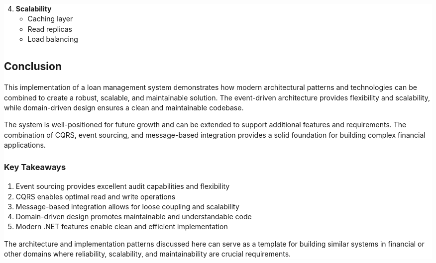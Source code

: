 4. **Scalability**
   - Caching layer
   - Read replicas
   - Load balancing

## Conclusion

This implementation of a loan management system demonstrates how modern architectural patterns and technologies can be combined to create a robust, scalable, and maintainable solution. The event-driven architecture provides flexibility and scalability, while domain-driven design ensures a clean and maintainable codebase.

The system is well-positioned for future growth and can be extended to support additional features and requirements. The combination of CQRS, event sourcing, and message-based integration provides a solid foundation for building complex financial applications.

### Key Takeaways

1. Event sourcing provides excellent audit capabilities and flexibility
2. CQRS enables optimal read and write operations
3. Message-based integration allows for loose coupling and scalability
4. Domain-driven design promotes maintainable and understandable code
5. Modern .NET features enable clean and efficient implementation

The architecture and implementation patterns discussed here can serve as a template for building similar systems in financial or other domains where reliability, scalability, and maintainability are crucial requirements.
